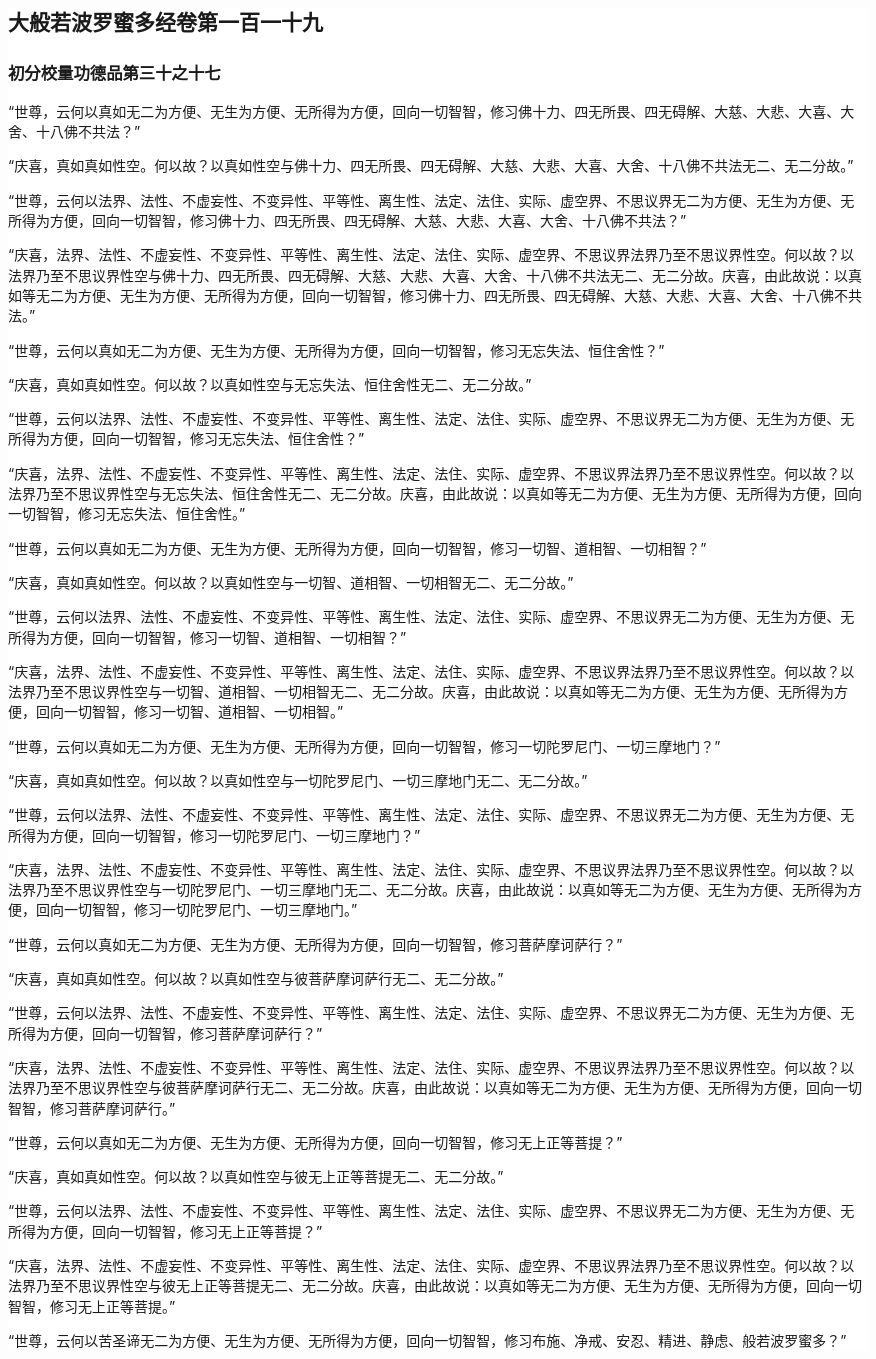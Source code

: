 ## 大般若波罗蜜多经卷第一百一十九

### 初分校量功德品第三十之十七

“世尊，云何以真如无二为方便、无生为方便、无所得为方便，回向一切智智，修习佛十力、四无所畏、四无碍解、大慈、大悲、大喜、大舍、十八佛不共法？”

“庆喜，真如真如性空。何以故？以真如性空与佛十力、四无所畏、四无碍解、大慈、大悲、大喜、大舍、十八佛不共法无二、无二分故。”

“世尊，云何以法界、法性、不虚妄性、不变异性、平等性、离生性、法定、法住、实际、虚空界、不思议界无二为方便、无生为方便、无所得为方便，回向一切智智，修习佛十力、四无所畏、四无碍解、大慈、大悲、大喜、大舍、十八佛不共法？”

“庆喜，法界、法性、不虚妄性、不变异性、平等性、离生性、法定、法住、实际、虚空界、不思议界法界乃至不思议界性空。何以故？以法界乃至不思议界性空与佛十力、四无所畏、四无碍解、大慈、大悲、大喜、大舍、十八佛不共法无二、无二分故。庆喜，由此故说：以真如等无二为方便、无生为方便、无所得为方便，回向一切智智，修习佛十力、四无所畏、四无碍解、大慈、大悲、大喜、大舍、十八佛不共法。”

“世尊，云何以真如无二为方便、无生为方便、无所得为方便，回向一切智智，修习无忘失法、恒住舍性？”

“庆喜，真如真如性空。何以故？以真如性空与无忘失法、恒住舍性无二、无二分故。”

“世尊，云何以法界、法性、不虚妄性、不变异性、平等性、离生性、法定、法住、实际、虚空界、不思议界无二为方便、无生为方便、无所得为方便，回向一切智智，修习无忘失法、恒住舍性？”

“庆喜，法界、法性、不虚妄性、不变异性、平等性、离生性、法定、法住、实际、虚空界、不思议界法界乃至不思议界性空。何以故？以法界乃至不思议界性空与无忘失法、恒住舍性无二、无二分故。庆喜，由此故说：以真如等无二为方便、无生为方便、无所得为方便，回向一切智智，修习无忘失法、恒住舍性。”

“世尊，云何以真如无二为方便、无生为方便、无所得为方便，回向一切智智，修习一切智、道相智、一切相智？”

“庆喜，真如真如性空。何以故？以真如性空与一切智、道相智、一切相智无二、无二分故。”

“世尊，云何以法界、法性、不虚妄性、不变异性、平等性、离生性、法定、法住、实际、虚空界、不思议界无二为方便、无生为方便、无所得为方便，回向一切智智，修习一切智、道相智、一切相智？”

“庆喜，法界、法性、不虚妄性、不变异性、平等性、离生性、法定、法住、实际、虚空界、不思议界法界乃至不思议界性空。何以故？以法界乃至不思议界性空与一切智、道相智、一切相智无二、无二分故。庆喜，由此故说：以真如等无二为方便、无生为方便、无所得为方便，回向一切智智，修习一切智、道相智、一切相智。”

“世尊，云何以真如无二为方便、无生为方便、无所得为方便，回向一切智智，修习一切陀罗尼门、一切三摩地门？”

“庆喜，真如真如性空。何以故？以真如性空与一切陀罗尼门、一切三摩地门无二、无二分故。”

“世尊，云何以法界、法性、不虚妄性、不变异性、平等性、离生性、法定、法住、实际、虚空界、不思议界无二为方便、无生为方便、无所得为方便，回向一切智智，修习一切陀罗尼门、一切三摩地门？”

“庆喜，法界、法性、不虚妄性、不变异性、平等性、离生性、法定、法住、实际、虚空界、不思议界法界乃至不思议界性空。何以故？以法界乃至不思议界性空与一切陀罗尼门、一切三摩地门无二、无二分故。庆喜，由此故说：以真如等无二为方便、无生为方便、无所得为方便，回向一切智智，修习一切陀罗尼门、一切三摩地门。”

“世尊，云何以真如无二为方便、无生为方便、无所得为方便，回向一切智智，修习菩萨摩诃萨行？”

“庆喜，真如真如性空。何以故？以真如性空与彼菩萨摩诃萨行无二、无二分故。”

“世尊，云何以法界、法性、不虚妄性、不变异性、平等性、离生性、法定、法住、实际、虚空界、不思议界无二为方便、无生为方便、无所得为方便，回向一切智智，修习菩萨摩诃萨行？”

“庆喜，法界、法性、不虚妄性、不变异性、平等性、离生性、法定、法住、实际、虚空界、不思议界法界乃至不思议界性空。何以故？以法界乃至不思议界性空与彼菩萨摩诃萨行无二、无二分故。庆喜，由此故说：以真如等无二为方便、无生为方便、无所得为方便，回向一切智智，修习菩萨摩诃萨行。”

“世尊，云何以真如无二为方便、无生为方便、无所得为方便，回向一切智智，修习无上正等菩提？”

“庆喜，真如真如性空。何以故？以真如性空与彼无上正等菩提无二、无二分故。”

“世尊，云何以法界、法性、不虚妄性、不变异性、平等性、离生性、法定、法住、实际、虚空界、不思议界无二为方便、无生为方便、无所得为方便，回向一切智智，修习无上正等菩提？”

“庆喜，法界、法性、不虚妄性、不变异性、平等性、离生性、法定、法住、实际、虚空界、不思议界法界乃至不思议界性空。何以故？以法界乃至不思议界性空与彼无上正等菩提无二、无二分故。庆喜，由此故说：以真如等无二为方便、无生为方便、无所得为方便，回向一切智智，修习无上正等菩提。”

“世尊，云何以苦圣谛无二为方便、无生为方便、无所得为方便，回向一切智智，修习布施、净戒、安忍、精进、静虑、般若波罗蜜多？”
